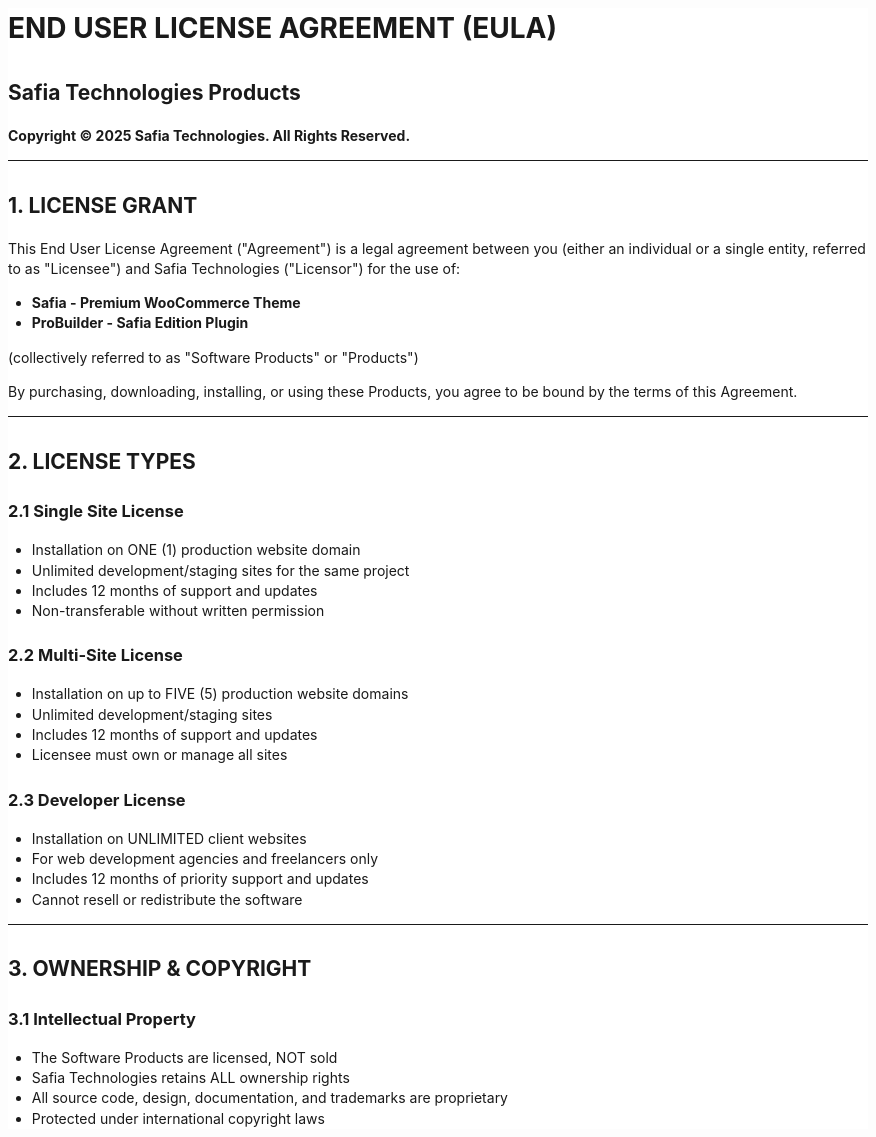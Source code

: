 # END USER LICENSE AGREEMENT (EULA)
## Safia Technologies Products

**Copyright © 2025 Safia Technologies. All Rights Reserved.**

---

## 1. LICENSE GRANT

This End User License Agreement ("Agreement") is a legal agreement between you (either an individual or a single entity, referred to as "Licensee") and Safia Technologies ("Licensor") for the use of:

- **Safia - Premium WooCommerce Theme**
- **ProBuilder - Safia Edition Plugin**

(collectively referred to as "Software Products" or "Products")

By purchasing, downloading, installing, or using these Products, you agree to be bound by the terms of this Agreement.

---

## 2. LICENSE TYPES

### 2.1 Single Site License
- Installation on ONE (1) production website domain
- Unlimited development/staging sites for the same project
- Includes 12 months of support and updates
- Non-transferable without written permission

### 2.2 Multi-Site License  
- Installation on up to FIVE (5) production website domains
- Unlimited development/staging sites
- Includes 12 months of support and updates
- Licensee must own or manage all sites

### 2.3 Developer License
- Installation on UNLIMITED client websites
- For web development agencies and freelancers only
- Includes 12 months of priority support and updates
- Cannot resell or redistribute the software

---

## 3. OWNERSHIP & COPYRIGHT

### 3.1 Intellectual Property
- The Software Products are licensed, NOT sold
- Safia Technologies retains ALL ownership rights
- All source code, design, documentation, and trademarks are proprietary
- Protected under international copyright laws
